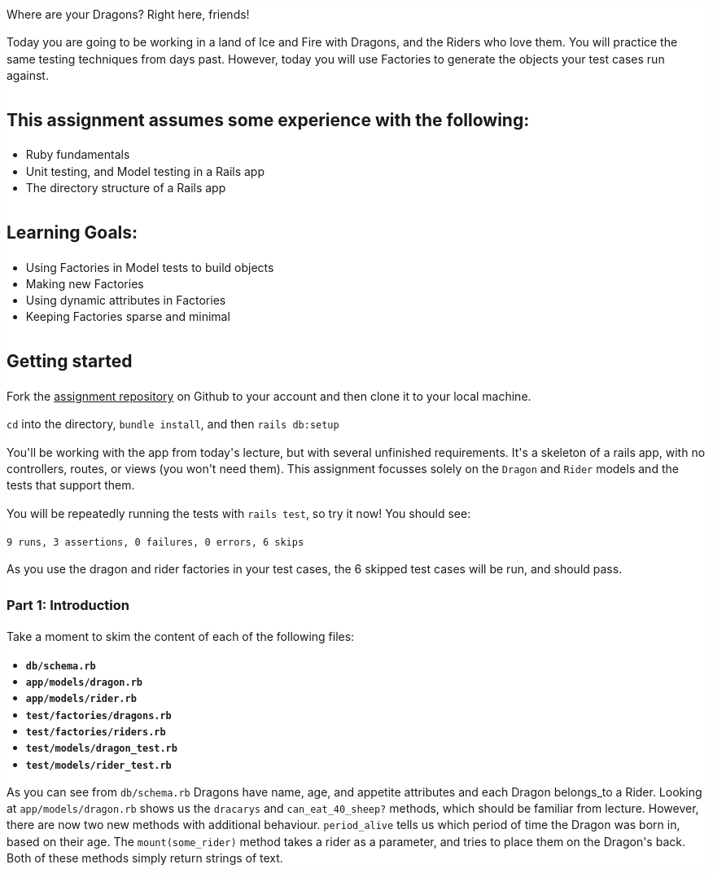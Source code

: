 Where are your Dragons? Right here, friends!

Today you are going to be working in a land of Ice and Fire with Dragons, and the Riders who love them. You will practice the same testing techniques from days past. However, today you will use Factories to generate the objects your test cases run against.

##  This assignment assumes some experience with the following:
* Ruby fundamentals
* Unit testing, and Model testing in a Rails app
* The directory structure of a Rails app

## Learning Goals:
* Using Factories in Model tests to build objects
* Making new Factories
* Using dynamic attributes in Factories
* Keeping Factories sparse and minimal

## Getting started

Fork the [assignment repository](https://github.com/bitmakerlabs/ice_and_fire/tree/master) on Github to your account and then clone it to your local machine.

`cd` into the directory, `bundle install`, and then `rails db:setup`

You'll be working with the app from today's lecture, but with several unfinished requirements. It's a skeleton of a rails app, with no controllers, routes, or views (you won't need them). This assignment focusses  solely on the `Dragon` and `Rider` models and the tests that support them.

You will be repeatedly running the tests with `rails test`, so try it now!
You should see:
```
9 runs, 3 assertions, 0 failures, 0 errors, 6 skips
```
As you use the dragon and rider factories in your test cases, the 6 skipped test cases will be run, and should pass.

### Part 1: Introduction

Take a moment to skim the content of each of the following files:
- **`db/schema.rb`**
- **`app/models/dragon.rb`**
- **`app/models/rider.rb`**
- **`test/factories/dragons.rb`**
- **`test/factories/riders.rb`**
- **`test/models/dragon_test.rb`**
- **`test/models/rider_test.rb`**

As you can see from `db/schema.rb` Dragons have name, age, and appetite attributes and each Dragon belongs_to a Rider. Looking at `app/models/dragon.rb` shows us the `dracarys` and `can_eat_40_sheep?` methods, which should be familiar from lecture. However, there are now two new methods with additional behaviour. `period_alive` tells us which period of time the Dragon was born in, based on their age. The `mount(some_rider)` method takes a rider as a parameter, and tries to place them on the Dragon's back. Both of these methods simply return strings of text.
